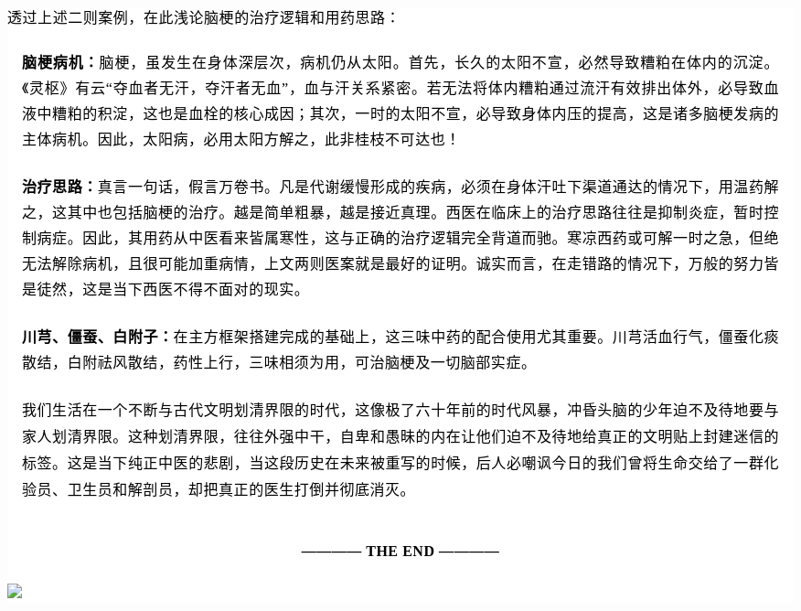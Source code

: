 <span style="color: rgb(0, 0, 0);font-family: 仿宋;font-size: 16px;letter-spacing: 0.544px;text-wrap: wrap;background-color: rgb(255, 255, 255);">透过上述二则案例，在此浅论脑梗的治疗逻辑和用药思路：</span></span></section><section style="-webkit-tap-highlight-color: transparent;margin: 24px 16px 8px;outline: 0px;font-family: &quot;PingFang SC&quot;, system-ui, -apple-system, BlinkMacSystemFont, &quot;Helvetica Neue&quot;, &quot;Hiragino Sans GB&quot;, &quot;Microsoft YaHei UI&quot;, &quot;Microsoft YaHei&quot;, Arial, sans-serif;letter-spacing: 0.544px;text-wrap: wrap;background-color: rgb(255, 255, 255);visibility: visible;line-height: 2em;text-align: justify;"><strong><span style="-webkit-tap-highlight-color: transparent;outline: 0px;letter-spacing: 0.544px;color: rgb(0, 0, 0);font-family: 仿宋;font-size: 16px;">脑梗病机：</span></strong><span style="-webkit-tap-highlight-color: transparent;outline: 0px;letter-spacing: 0.544px;color: rgb(0, 0, 0);font-family: 仿宋;font-size: 16px;">脑梗，虽发生在身体深层次，病机仍从太阳。首先，长久的太阳不宣，必然导致糟粕在体内的沉淀。《灵枢》有云“</span><span style="-webkit-tap-highlight-color: transparent;outline: 0px;letter-spacing: 0.544px;color: rgb(0, 0, 0);font-family: 仿宋;font-size: 16px;">夺血者无汗，夺汗者无血”，血与汗关系紧密。若无法将体内糟粕通过流汗有效排出体外，必导致血液中糟粕的积淀，这也是血栓的核心成因；其次，一时的太阳不宣，必导致身体内压的提高，这是诸多脑梗发病的主体病机。因此，太阳病，必用太阳方解之，此非桂枝不可达也！</span></section><section style="-webkit-tap-highlight-color: transparent;margin: 24px 16px 8px;outline: 0px;font-family: &quot;PingFang SC&quot;, system-ui, -apple-system, BlinkMacSystemFont, &quot;Helvetica Neue&quot;, &quot;Hiragino Sans GB&quot;, &quot;Microsoft YaHei UI&quot;, &quot;Microsoft YaHei&quot;, Arial, sans-serif;letter-spacing: 0.544px;text-wrap: wrap;background-color: rgb(255, 255, 255);visibility: visible;line-height: 2em;text-align: justify;"><strong><span style="-webkit-tap-highlight-color: transparent;outline: 0px;letter-spacing: 0.544px;color: rgb(0, 0, 0);font-family: 仿宋;font-size: 16px;">治疗思路：</span></strong><span style="-webkit-tap-highlight-color: transparent;outline: 0px;letter-spacing: 0.544px;color: rgb(0, 0, 0);font-family: 仿宋;font-size: 16px;">真言一句话，假言万卷书。凡是代谢缓慢形成的疾病，必须在身体汗吐下渠道通达的情况下，用温药解之，这其中也包括脑梗的治疗。越是简单粗暴，越是接近真理。西医在临床上的治疗思路往往是抑制炎症，暂时控制病症。因此，其用药从中医看来皆属寒性，这与正确的治疗逻辑完全背道而驰。寒凉西药或可解一时之急，但绝无法解除病机，且很可能加重病情，上文两则医案就是最好的证明。诚实而言，在走错路的情况下，万般的努力皆是徒然，这是当下西医不得不面对的现实。</span></section><section style="-webkit-tap-highlight-color: transparent;margin: 24px 16px 8px;outline: 0px;font-family: &quot;PingFang SC&quot;, system-ui, -apple-system, BlinkMacSystemFont, &quot;Helvetica Neue&quot;, &quot;Hiragino Sans GB&quot;, &quot;Microsoft YaHei UI&quot;, &quot;Microsoft YaHei&quot;, Arial, sans-serif;letter-spacing: 0.544px;text-wrap: wrap;background-color: rgb(255, 255, 255);visibility: visible;line-height: 2em;text-align: justify;"><strong><span style="-webkit-tap-highlight-color: transparent;outline: 0px;letter-spacing: 0.544px;color: rgb(0, 0, 0);font-family: 仿宋;font-size: 16px;">川芎、僵蚕、白附子：</span></strong><span style="-webkit-tap-highlight-color: transparent;outline: 0px;letter-spacing: 0.544px;color: rgb(0, 0, 0);font-family: 仿宋;font-size: 16px;">在主方框架搭建完成的基础上，这三味中药的配合使用尤其重要。</span><span style="-webkit-tap-highlight-color: transparent;outline: 0px;letter-spacing: 0.544px;color: rgb(0, 0, 0);font-family: 仿宋;font-size: 16px;">川芎活血行气，僵蚕化痰散结，白附祛风散结，药性上行，三味相须为用，可治脑梗及一切脑部实症。<br  /></span></section><section style="-webkit-tap-highlight-color: transparent;margin: 24px 16px 40px;outline: 0px;letter-spacing: 0.544px;text-wrap: wrap;background-color: rgb(255, 255, 255);visibility: visible;line-height: 2em;text-align: justify;"><span style="color:#000000;font-family:仿宋;"><span style="font-size: 16px;">我们生活在一个不断与古代文明划清界限的时代，这像极了六十年前的时代风暴，冲昏头脑的少年迫不及待地要与家人划清界限。这种划清界限，往往外强中干，自卑和愚昧的内在让他们迫不及待地给真正的文明贴上封建迷信的标签。这是当下纯正中医的悲剧，当这段历史在未来被重写的时候，后人必嘲讽今日的我们曾将生命交给了一群化验员、卫生员和解剖员，却把真正的医生打倒并彻底消灭。</span></span></section><section style="-webkit-tap-highlight-color: transparent;outline: 0px;font-family: system-ui, -apple-system, BlinkMacSystemFont, &quot;Helvetica Neue&quot;, &quot;PingFang SC&quot;, &quot;Hiragino Sans GB&quot;, &quot;Microsoft YaHei UI&quot;, &quot;Microsoft YaHei&quot;, Arial, sans-serif;letter-spacing: 0.544px;text-wrap: wrap;background-color: rgb(255, 255, 255);text-align: center;margin-bottom: 24px;"><span style="-webkit-tap-highlight-color: transparent;outline: 0px;font-size: var(--articleFontsize);letter-spacing: 0.034em;"><strong style="-webkit-tap-highlight-color: transparent;outline: 0px;letter-spacing: 0.544px;"><span style="-webkit-tap-highlight-color: transparent;outline: 0px;color: rgb(0, 0, 0);font-family: 仿宋;font-size: 16px;">———— THE&nbsp;END ————</span></strong></span></section>
					<p style="margin-bottom: 0px;outline: 0px;letter-spacing: 0.544px;text-wrap: wrap;font-family: system-ui, -apple-system, BlinkMacSystemFont, &quot;Helvetica Neue&quot;, &quot;PingFang SC&quot;, &quot;Hiragino Sans GB&quot;, &quot;Microsoft YaHei UI&quot;, &quot;Microsoft YaHei&quot;, Arial, sans-serif;background-color: rgb(255, 255, 255);"><img class="rich_pages wxw-img" data-backh="289" data-backw="578" data-imgfileid="100002498" data-ratio="0.5009259259259259" data-s="300,640" src="https://mmbiz.qpic.cn/mmbiz_png/zjaJCl7DLpVKRC65ufmbGmuW2lHdBt8icKFOokwHAzd5D6xDM99b8ia0dpnR1FQzd8V0tIIcy5FARc5VjdZVhmUA/640?wx_fmt=other&amp;wxfrom=5&amp;wx_lazy=1&amp;wx_co=1&amp;tp=webp" data-type="png" data-w="1080" style="outline: 0px;text-align: center;visibility: visible !important;width: 577.998px !important;"  /></p>